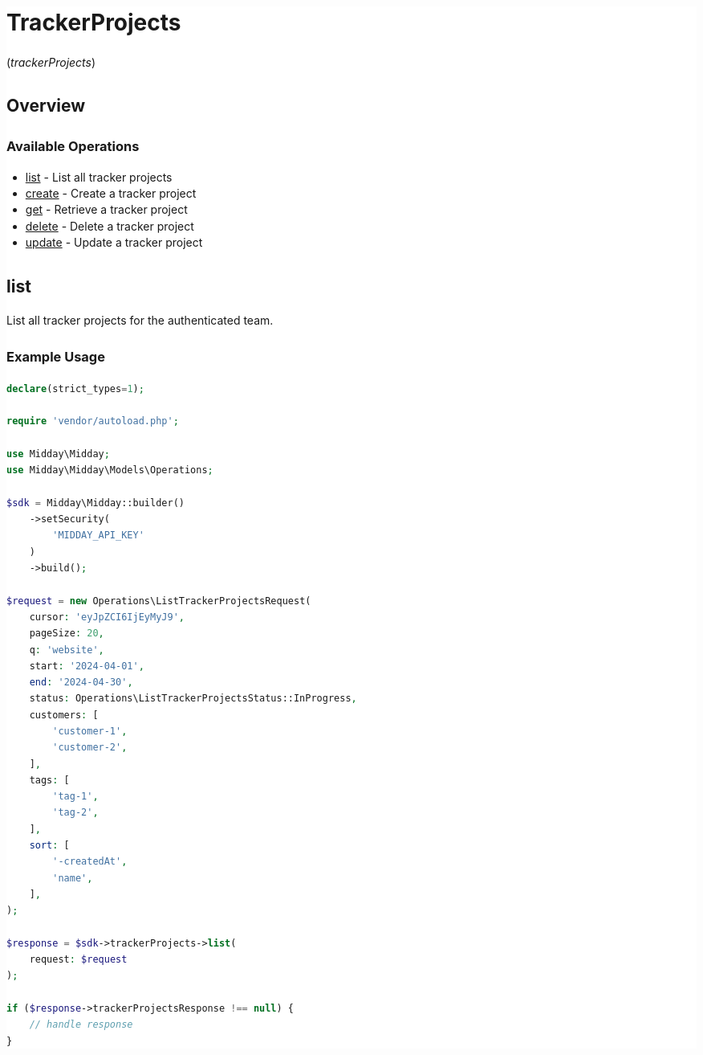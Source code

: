 # TrackerProjects
(*trackerProjects*)

## Overview

### Available Operations

* [list](#list) - List all tracker projects
* [create](#create) - Create a tracker project
* [get](#get) - Retrieve a tracker project
* [delete](#delete) - Delete a tracker project
* [update](#update) - Update a tracker project

## list

List all tracker projects for the authenticated team.

### Example Usage

```php
declare(strict_types=1);

require 'vendor/autoload.php';

use Midday\Midday;
use Midday\Midday\Models\Operations;

$sdk = Midday\Midday::builder()
    ->setSecurity(
        'MIDDAY_API_KEY'
    )
    ->build();

$request = new Operations\ListTrackerProjectsRequest(
    cursor: 'eyJpZCI6IjEyMyJ9',
    pageSize: 20,
    q: 'website',
    start: '2024-04-01',
    end: '2024-04-30',
    status: Operations\ListTrackerProjectsStatus::InProgress,
    customers: [
        'customer-1',
        'customer-2',
    ],
    tags: [
        'tag-1',
        'tag-2',
    ],
    sort: [
        '-createdAt',
        'name',
    ],
);

$response = $sdk->trackerProjects->list(
    request: $request
);

if ($response->trackerProjectsResponse !== null) {
    // handle response
}
```